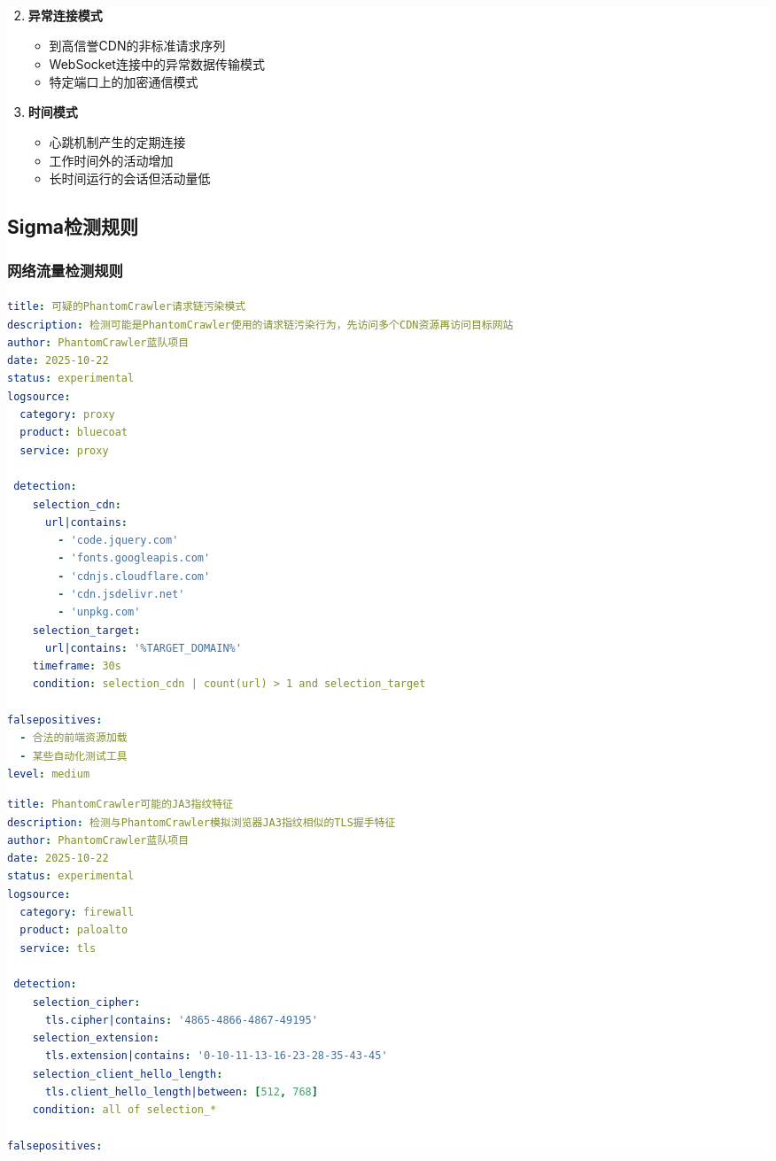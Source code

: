2. **异常连接模式**
   - 到高信誉CDN的非标准请求序列
   - WebSocket连接中的异常数据传输模式
   - 特定端口上的加密通信模式

3. **时间模式**
   - 心跳机制产生的定期连接
   - 工作时间外的活动增加
   - 长时间运行的会话但活动量低

## Sigma检测规则

### 网络流量检测规则

```yaml
title: 可疑的PhantomCrawler请求链污染模式
description: 检测可能是PhantomCrawler使用的请求链污染行为，先访问多个CDN资源再访问目标网站
author: PhantomCrawler蓝队项目
date: 2025-10-22
status: experimental
logsource:
  category: proxy
  product: bluecoat
  service: proxy

 detection:
    selection_cdn:
      url|contains:
        - 'code.jquery.com'
        - 'fonts.googleapis.com'
        - 'cdnjs.cloudflare.com'
        - 'cdn.jsdelivr.net'
        - 'unpkg.com'
    selection_target:
      url|contains: '%TARGET_DOMAIN%'
    timeframe: 30s
    condition: selection_cdn | count(url) > 1 and selection_target

falsepositives:
  - 合法的前端资源加载
  - 某些自动化测试工具
level: medium
```

```yaml
title: PhantomCrawler可能的JA3指纹特征
description: 检测与PhantomCrawler模拟浏览器JA3指纹相似的TLS握手特征
author: PhantomCrawler蓝队项目
date: 2025-10-22
status: experimental
logsource:
  category: firewall
  product: paloalto
  service: tls

 detection:
    selection_cipher:
      tls.cipher|contains: '4865-4866-4867-49195'
    selection_extension:
      tls.extension|contains: '0-10-11-13-16-23-28-35-43-45'
    selection_client_hello_length:
      tls.client_hello_length|between: [512, 768]
    condition: all of selection_*

falsepositives:
```
